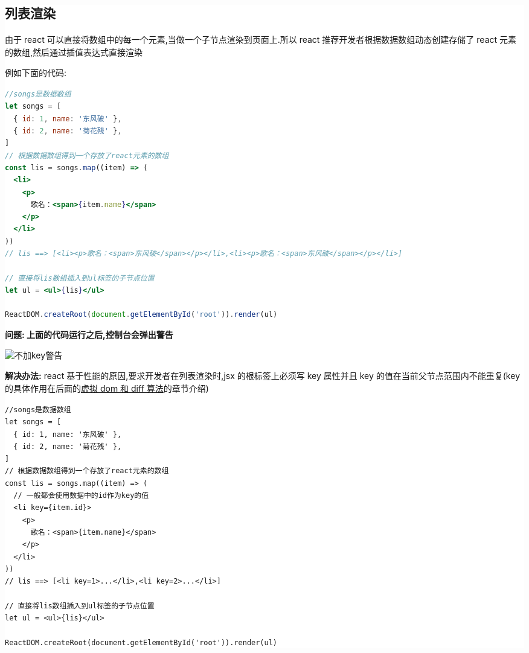 ## 列表渲染

由于 react 可以直接将数组中的每一个元素,当做一个子节点渲染到页面上.所以 react 推荐开发者根据数据数组动态创建存储了 react 元素的数组,然后通过插值表达式直接渲染

例如下面的代码:

```jsx
//songs是数据数组
let songs = [
  { id: 1, name: '东风破' },
  { id: 2, name: '菊花残' },
]
// 根据数据数组得到一个存放了react元素的数组
const lis = songs.map((item) => (
  <li>
    <p>
      歌名：<span>{item.name}</span>
    </p>
  </li>
))
// lis ==> [<li><p>歌名：<span>东风破</span></p></li>,<li><p>歌名：<span>东风破</span></p></li>]

// 直接将lis数组插入到ul标签的子节点位置
let ul = <ul>{lis}</ul>

ReactDOM.createRoot(document.getElementById('root')).render(ul)
```

**问题: 上面的代码运行之后,控制台会弹出警告**

![不加key警告](/images/list_render_warn.png)

**解决办法:**
react 基于性能的原因,要求开发者在列表渲染时,jsx 的根标签上必须写 key 属性并且 key 的值在当前父节点范围内不能重复(key 的具体作用在后面的[虚拟 dom 和 diff 算法]()的章节介绍)

```jsx{8,9}
//songs是数据数组
let songs = [
  { id: 1, name: '东风破' },
  { id: 2, name: '菊花残' },
]
// 根据数据数组得到一个存放了react元素的数组
const lis = songs.map((item) => (
  // 一般都会使用数据中的id作为key的值
  <li key={item.id}>
    <p>
      歌名：<span>{item.name}</span>
    </p>
  </li>
))
// lis ==> [<li key=1>...</li>,<li key=2>...</li>]

// 直接将lis数组插入到ul标签的子节点位置
let ul = <ul>{lis}</ul>

ReactDOM.createRoot(document.getElementById('root')).render(ul)
```
